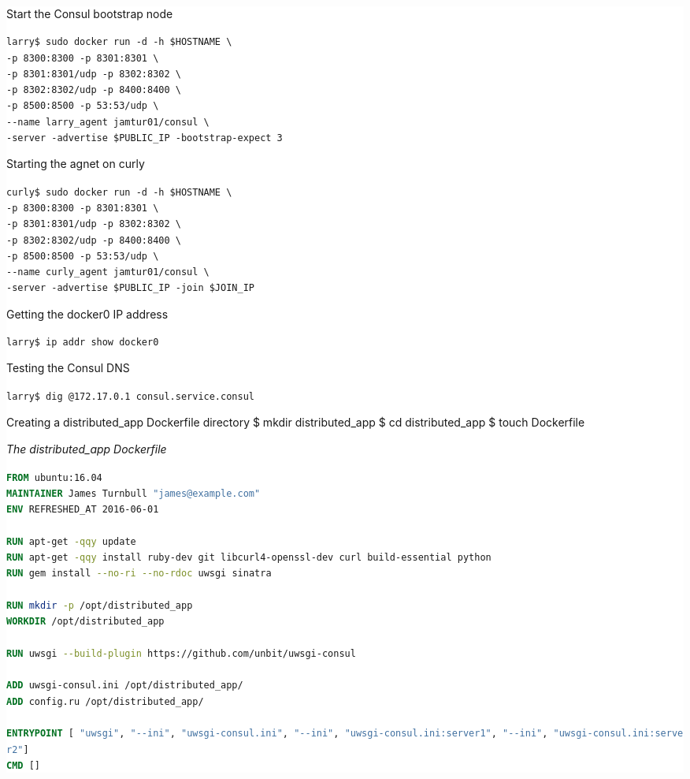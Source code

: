 Start the Consul bootstrap node
```shell
larry$ sudo docker run -d -h $HOSTNAME \
-p 8300:8300 -p 8301:8301 \
-p 8301:8301/udp -p 8302:8302 \
-p 8302:8302/udp -p 8400:8400 \
-p 8500:8500 -p 53:53/udp \
--name larry_agent jamtur01/consul \
-server -advertise $PUBLIC_IP -bootstrap-expect 3
```
Starting the agnet on curly
```shell
curly$ sudo docker run -d -h $HOSTNAME \
-p 8300:8300 -p 8301:8301 \
-p 8301:8301/udp -p 8302:8302 \
-p 8302:8302/udp -p 8400:8400 \
-p 8500:8500 -p 53:53/udp \
--name curly_agent jamtur01/consul \
-server -advertise $PUBLIC_IP -join $JOIN_IP
```
Getting the docker0 IP address
```shell
larry$ ip addr show docker0
```
Testing the Consul DNS
```shell
larry$ dig @172.17.0.1 consul.service.consul
```

Creating a distributed_app Dockerfile directory
$ mkdir distributed_app
$ cd distributed_app
$ touch Dockerfile

*The distributed_app Dockerfile*
```dockerfile
FROM ubuntu:16.04
MAINTAINER James Turnbull "james@example.com"
ENV REFRESHED_AT 2016-06-01

RUN apt-get -qqy update
RUN apt-get -qqy install ruby-dev git libcurl4-openssl-dev curl build-essential python
RUN gem install --no-ri --no-rdoc uwsgi sinatra

RUN mkdir -p /opt/distributed_app
WORKDIR /opt/distributed_app

RUN uwsgi --build-plugin https://github.com/unbit/uwsgi-consul

ADD uwsgi-consul.ini /opt/distributed_app/
ADD config.ru /opt/distributed_app/

ENTRYPOINT [ "uwsgi", "--ini", "uwsgi-consul.ini", "--ini", "uwsgi-consul.ini:server1", "--ini", "uwsgi-consul.ini:server2"]
CMD []
```
